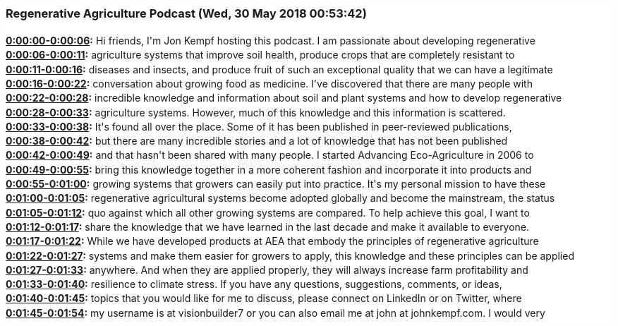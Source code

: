 ### Regenerative Agriculture Podcast  (Wed, 30 May 2018 00:53:42)
**[0:00:00-0:00:06](https://podcast.vhostevents.com/uncategorized/jerry-hatfield-on-why-should-we-care-about-soil-health/#t=0:00:00):**  Hi friends, I'm Jon Kempf hosting this podcast. I am passionate about developing regenerative  
**[0:00:06-0:00:11](https://podcast.vhostevents.com/uncategorized/jerry-hatfield-on-why-should-we-care-about-soil-health/#t=0:00:06):**  agriculture systems that improve soil health, produce crops that are completely resistant to  
**[0:00:11-0:00:16](https://podcast.vhostevents.com/uncategorized/jerry-hatfield-on-why-should-we-care-about-soil-health/#t=0:00:11):**  diseases and insects, and produce fruit of such an exceptional quality that we can have a legitimate  
**[0:00:16-0:00:22](https://podcast.vhostevents.com/uncategorized/jerry-hatfield-on-why-should-we-care-about-soil-health/#t=0:00:16):**  conversation about growing food as medicine. I've discovered that there are many people with  
**[0:00:22-0:00:28](https://podcast.vhostevents.com/uncategorized/jerry-hatfield-on-why-should-we-care-about-soil-health/#t=0:00:22):**  incredible knowledge and information about soil and plant systems and how to develop regenerative  
**[0:00:28-0:00:33](https://podcast.vhostevents.com/uncategorized/jerry-hatfield-on-why-should-we-care-about-soil-health/#t=0:00:28):**  agriculture systems. However, much of this knowledge and this information is scattered.  
**[0:00:33-0:00:38](https://podcast.vhostevents.com/uncategorized/jerry-hatfield-on-why-should-we-care-about-soil-health/#t=0:00:33):**  It's found all over the place. Some of it has been published in peer-reviewed publications,  
**[0:00:38-0:00:42](https://podcast.vhostevents.com/uncategorized/jerry-hatfield-on-why-should-we-care-about-soil-health/#t=0:00:38):**  but there are many incredible stories and a lot of knowledge that has not been published  
**[0:00:42-0:00:49](https://podcast.vhostevents.com/uncategorized/jerry-hatfield-on-why-should-we-care-about-soil-health/#t=0:00:42):**  and that hasn't been shared with many people. I started Advancing Eco-Agriculture in 2006 to  
**[0:00:49-0:00:55](https://podcast.vhostevents.com/uncategorized/jerry-hatfield-on-why-should-we-care-about-soil-health/#t=0:00:49):**  bring this knowledge together in a more coherent fashion and incorporate it into products and  
**[0:00:55-0:01:00](https://podcast.vhostevents.com/uncategorized/jerry-hatfield-on-why-should-we-care-about-soil-health/#t=0:00:55):**  growing systems that growers can easily put into practice. It's my personal mission to have these  
**[0:01:00-0:01:05](https://podcast.vhostevents.com/uncategorized/jerry-hatfield-on-why-should-we-care-about-soil-health/#t=0:01:00):**  regenerative agricultural systems become adopted globally and become the mainstream, the status  
**[0:01:05-0:01:12](https://podcast.vhostevents.com/uncategorized/jerry-hatfield-on-why-should-we-care-about-soil-health/#t=0:01:05):**  quo against which all other growing systems are compared. To help achieve this goal, I want to  
**[0:01:12-0:01:17](https://podcast.vhostevents.com/uncategorized/jerry-hatfield-on-why-should-we-care-about-soil-health/#t=0:01:12):**  share the knowledge that we have learned in the last decade and make it available to everyone.  
**[0:01:17-0:01:22](https://podcast.vhostevents.com/uncategorized/jerry-hatfield-on-why-should-we-care-about-soil-health/#t=0:01:17):**  While we have developed products at AEA that embody the principles of regenerative agriculture  
**[0:01:22-0:01:27](https://podcast.vhostevents.com/uncategorized/jerry-hatfield-on-why-should-we-care-about-soil-health/#t=0:01:22):**  systems and make them easier for growers to apply, this knowledge and these principles can be applied  
**[0:01:27-0:01:33](https://podcast.vhostevents.com/uncategorized/jerry-hatfield-on-why-should-we-care-about-soil-health/#t=0:01:27):**  anywhere. And when they are applied properly, they will always increase farm profitability and  
**[0:01:33-0:01:40](https://podcast.vhostevents.com/uncategorized/jerry-hatfield-on-why-should-we-care-about-soil-health/#t=0:01:33):**  resilience to climate stress. If you have any questions, suggestions, comments, or ideas,  
**[0:01:40-0:01:45](https://podcast.vhostevents.com/uncategorized/jerry-hatfield-on-why-should-we-care-about-soil-health/#t=0:01:40):**  topics that you would like for me to discuss, please connect on LinkedIn or on Twitter, where  
**[0:01:45-0:01:54](https://podcast.vhostevents.com/uncategorized/jerry-hatfield-on-why-should-we-care-about-soil-health/#t=0:01:45):**  my username is at visionbuilder7 or you can also email me at john at johnkempf.com. I would very  